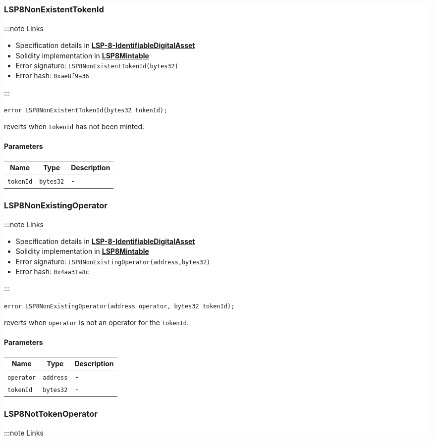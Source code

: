 ### LSP8NonExistentTokenId

:::note Links

- Specification details in [**LSP-8-IdentifiableDigitalAsset**](https://github.com/lukso-network/lips/tree/main/LSPs/LSP-8-IdentifiableDigitalAsset.md#lsp8nonexistenttokenid)
- Solidity implementation in [**LSP8Mintable**](https://github.com/lukso-network/lsp-smart-contracts/blob/develop/contracts/LSP8IdentifiableDigitalAsset/presets/LSP8Mintable.sol)
- Error signature: `LSP8NonExistentTokenId(bytes32)`
- Error hash: `0xae8f9a36`

:::

```solidity
error LSP8NonExistentTokenId(bytes32 tokenId);
```

reverts when `tokenId` has not been minted.

#### Parameters

| Name      |   Type    | Description |
| --------- | :-------: | ----------- |
| `tokenId` | `bytes32` | -           |

### LSP8NonExistingOperator

:::note Links

- Specification details in [**LSP-8-IdentifiableDigitalAsset**](https://github.com/lukso-network/lips/tree/main/LSPs/LSP-8-IdentifiableDigitalAsset.md#lsp8nonexistingoperator)
- Solidity implementation in [**LSP8Mintable**](https://github.com/lukso-network/lsp-smart-contracts/blob/develop/contracts/LSP8IdentifiableDigitalAsset/presets/LSP8Mintable.sol)
- Error signature: `LSP8NonExistingOperator(address,bytes32)`
- Error hash: `0x4aa31a8c`

:::

```solidity
error LSP8NonExistingOperator(address operator, bytes32 tokenId);
```

reverts when `operator` is not an operator for the `tokenId`.

#### Parameters

| Name       |   Type    | Description |
| ---------- | :-------: | ----------- |
| `operator` | `address` | -           |
| `tokenId`  | `bytes32` | -           |

### LSP8NotTokenOperator

:::note Links
